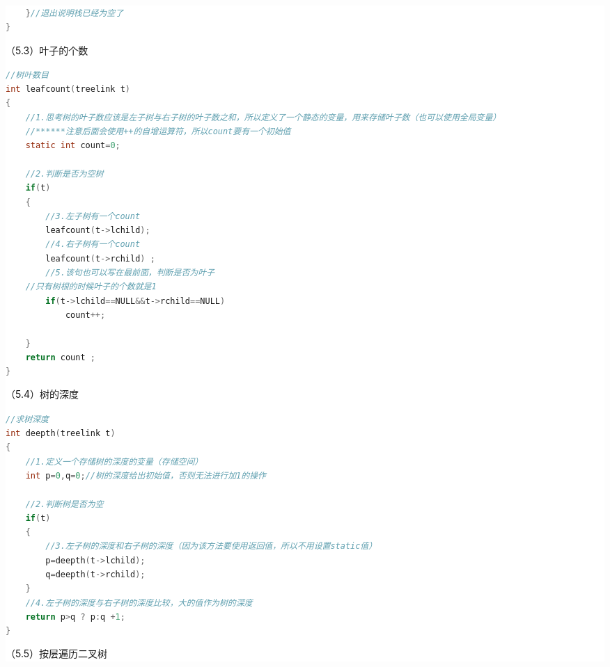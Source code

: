 ```c
	}//退出说明栈已经为空了
}
```

（5.3）叶子的个数
```c
//树叶数目	
int leafcount(treelink t)
{
	//1.思考树的叶子数应该是左子树与右子树的叶子数之和，所以定义了一个静态的变量，用来存储叶子数（也可以使用全局变量）
	//******注意后面会使用++的自增运算符，所以count要有一个初始值
	static int count=0;
	
	//2.判断是否为空树
	if(t)
	{
		//3.左子树有一个count
		leafcount(t->lchild);
		//4.右子树有一个count
		leafcount(t->rchild) ;
		//5.该句也可以写在最前面，判断是否为叶子
    //只有树根的时候叶子的个数就是1
		if(t->lchild==NULL&&t->rchild==NULL)
			count++;

	}
	return count ;
}

```

（5.4）树的深度
```c
//求树深度
int deepth(treelink t)
{
	//1.定义一个存储树的深度的变量（存储空间）
	int p=0,q=0;//树的深度给出初始值，否则无法进行加1的操作

	//2.判断树是否为空
	if(t)
	{
		//3.左子树的深度和右子树的深度（因为该方法要使用返回值，所以不用设置static值）
		p=deepth(t->lchild);
		q=deepth(t->rchild);
	}
	//4.左子树的深度与右子树的深度比较，大的值作为树的深度
	return p>q ? p:q +1;
}

```

（5.5）按层遍历二叉树
